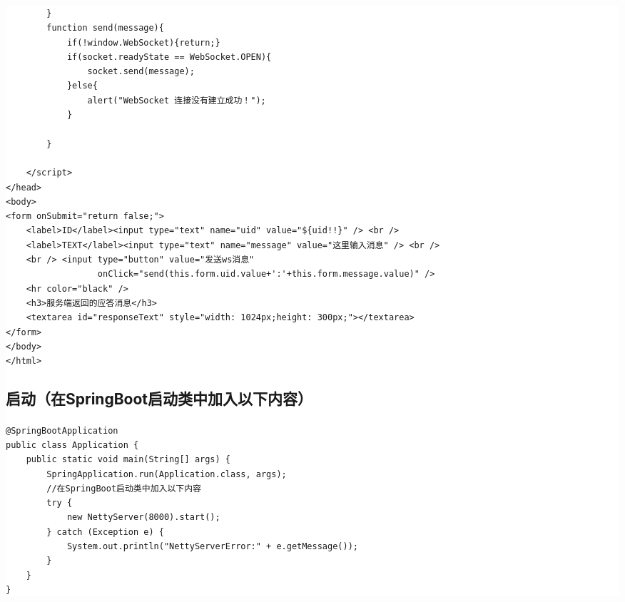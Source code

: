             }
            function send(message){
                if(!window.WebSocket){return;}
                if(socket.readyState == WebSocket.OPEN){
                    socket.send(message);
                }else{
                    alert("WebSocket 连接没有建立成功！");
                }
    
            }
    
        </script>
    </head>
    <body>
    <form onSubmit="return false;">
        <label>ID</label><input type="text" name="uid" value="${uid!!}" /> <br />
        <label>TEXT</label><input type="text" name="message" value="这里输入消息" /> <br />
        <br /> <input type="button" value="发送ws消息"
                      onClick="send(this.form.uid.value+':'+this.form.message.value)" />
        <hr color="black" />
        <h3>服务端返回的应答消息</h3>
        <textarea id="responseText" style="width: 1024px;height: 300px;"></textarea>
    </form>
    </body>
    </html>
    

## 启动（在SpringBoot启动类中加入以下内容）

    @SpringBootApplication
    public class Application {
        public static void main(String[] args) {
            SpringApplication.run(Application.class, args);
            //在SpringBoot启动类中加入以下内容
            try {
                new NettyServer(8000).start();
            } catch (Exception e) {
                System.out.println("NettyServerError:" + e.getMessage());
            }
        }
    }

